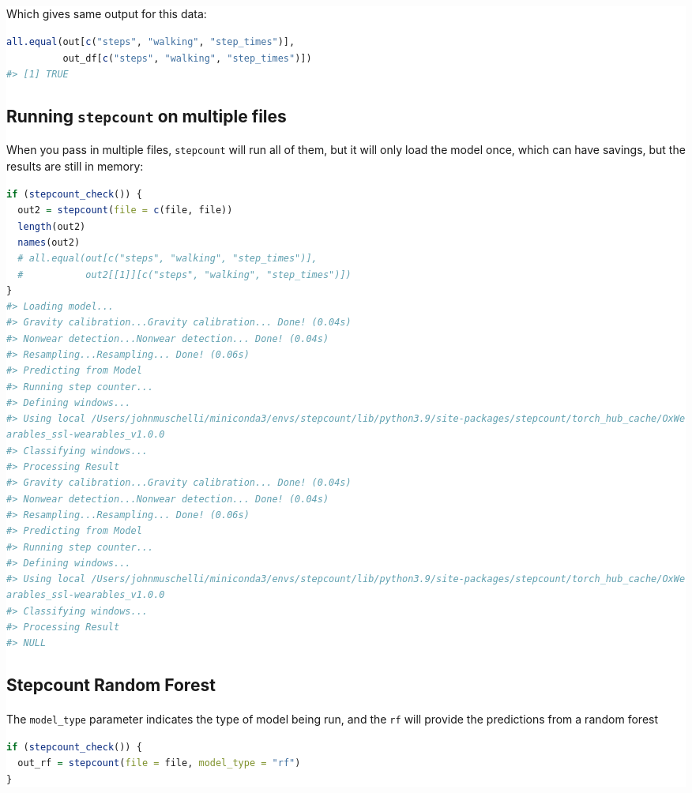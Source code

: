 Which gives same output for this data:

``` r
all.equal(out[c("steps", "walking", "step_times")],
          out_df[c("steps", "walking", "step_times")])
#> [1] TRUE
```

## Running `stepcount` on multiple files

When you pass in multiple files, `stepcount` will run all of them, but
it will only load the model once, which can have savings, but the
results are still in memory:

``` r
if (stepcount_check()) {
  out2 = stepcount(file = c(file, file))
  length(out2)
  names(out2)
  # all.equal(out[c("steps", "walking", "step_times")], 
  #           out2[[1]][c("steps", "walking", "step_times")])
}
#> Loading model...
#> Gravity calibration...Gravity calibration... Done! (0.04s)
#> Nonwear detection...Nonwear detection... Done! (0.04s)
#> Resampling...Resampling... Done! (0.06s)
#> Predicting from Model
#> Running step counter...
#> Defining windows...
#> Using local /Users/johnmuschelli/miniconda3/envs/stepcount/lib/python3.9/site-packages/stepcount/torch_hub_cache/OxWearables_ssl-wearables_v1.0.0
#> Classifying windows...
#> Processing Result
#> Gravity calibration...Gravity calibration... Done! (0.04s)
#> Nonwear detection...Nonwear detection... Done! (0.04s)
#> Resampling...Resampling... Done! (0.06s)
#> Predicting from Model
#> Running step counter...
#> Defining windows...
#> Using local /Users/johnmuschelli/miniconda3/envs/stepcount/lib/python3.9/site-packages/stepcount/torch_hub_cache/OxWearables_ssl-wearables_v1.0.0
#> Classifying windows...
#> Processing Result
#> NULL
```

## Stepcount Random Forest

The `model_type` parameter indicates the type of model being run, and
the `rf` will provide the predictions from a random forest

``` r
if (stepcount_check()) {
  out_rf = stepcount(file = file, model_type = "rf")
}
```
